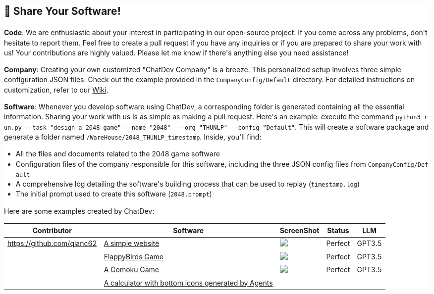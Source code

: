 
## 🤗 Share Your Software!

**Code**: We are enthusiastic about your interest in participating in our open-source project. If you come across any problems, don't hesitate to report them. Feel free to create a pull request if you have any inquiries or if you are prepared to share your work with us! Your contributions are highly valued. Please let me know if there's anything else you need assistance!

**Company**: Creating your own customized "ChatDev Company" is a breeze. This personalized setup involves three simple configuration JSON files. Check out the example provided in the ``CompanyConfig/Default`` directory. For detailed instructions on customization, refer to our [Wiki](wiki.md).

**Software**: Whenever you develop software using ChatDev, a corresponding folder is generated containing all the essential information. Sharing your work with us is as simple as making a pull request. Here's an example: execute the command ``python3 run.py --task "design a 2048 game" --name "2048"  --org "THUNLP" --config "Default"``. This will create a software package and generate a folder named ``/WareHouse/2048_THUNLP_timestamp``. Inside, you'll find:
- All the files and documents related to the 2048 game software
- Configuration files of the company responsible for this software, including the three JSON config files from ``CompanyConfig/Default``
- A comprehensive log detailing the software's building process that can be used to replay (``timestamp.log``)
- The initial prompt used to create this software (``2048.prompt``)

Here are some examples created by ChatDev:

<table style="width:100%">
<thead>
  <tr>
    <th>Contributor</th>
    <th>Software</th>
    <th>ScreenShot</th>
    <th>Status</th>
    <th>LLM</th>
  </tr>
</thead>
<tbody>
  <tr>
    <td rowspan="4"><a href="https://github.com/qianc62" target="_blank" rel="noopener noreferrer">https://github.com/qianc62</a></td>
    <td><a href="WareHouse/Website_THUNLP_20230725154612" target="_blank" rel="noopener noreferrer">A simple website</a></td>
    <td><img src="misc/website.png" width="200px"></td>
    <td>Perfect</td>
    <td>GPT3.5</td>
  </tr>
  <tr>
    <td><a href="WareHouse/FlappyBird_THUNLP_20230726121145" target="_blank" rel="noopener noreferrer">FlappyBirds Game</a></td>
    <td><img src="misc/flappy_bird.png" width="200px"></td>
    <td>Perfect</td>
    <td>GPT3.5</td>
  </tr>
  <tr>
    <td><a href="WareHouse/Gomoku_THUNLP_20230625201030" target="_blank" rel="noopener noreferrer">A Gomoku Game</a></td>
    <td><img src="misc/gomoku.png" width="200px"></td>
    <td>Perfect</td>
    <td>GPT3.5</td>
  </tr>
  <tr>
    <td><a href="WareHouse/Calculator_THUNLP_20230628184918" target="_blank" rel="noopener noreferrer">A calculator with bottom icons generated by Agents</a></td>